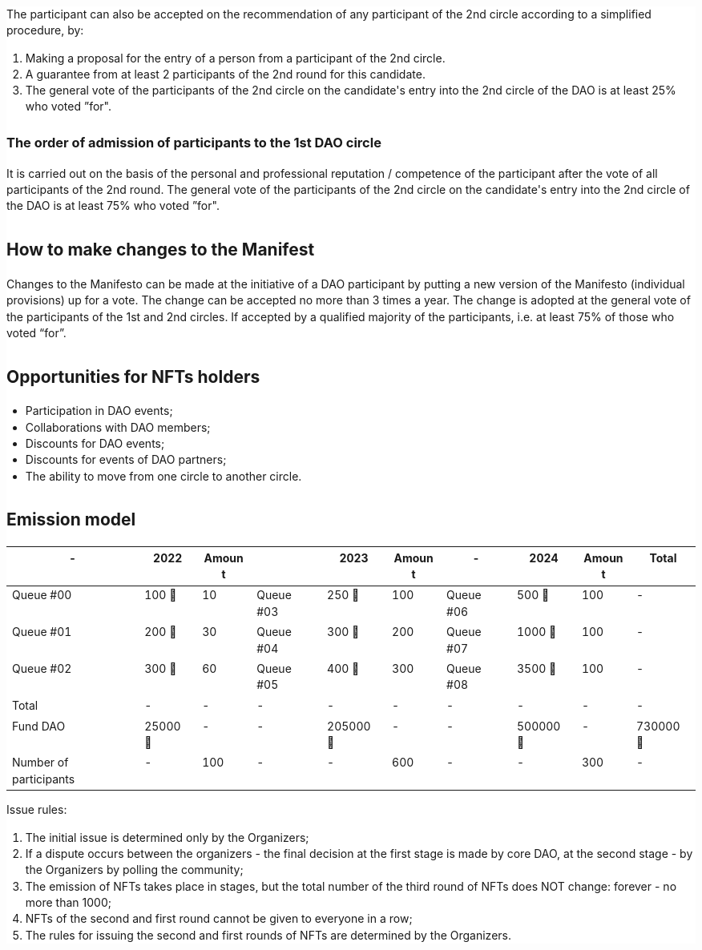 The participant can also be accepted on the recommendation of any participant of the 2nd circle according to a simplified procedure, by:
1. Making a proposal for the entry of a person from a participant of the 2nd circle.
2. A guarantee from at least 2 participants of the 2nd round for this candidate.
3. The general vote of the participants of the 2nd circle on the candidate's entry into the 2nd circle of the DAO is at least 25% who voted ”for".


### The order of admission of participants to the 1st DAO circle

It is carried out on the basis of the personal and professional reputation / competence of the participant after the vote of all participants of the 2nd round.
The general vote of the participants of the 2nd circle on the candidate's entry into the 2nd circle of the DAO is at least 75% who voted ”for".

## How to make changes to the Manifest
Changes to the Manifesto can be made at the initiative of a DAO participant by putting a new version of the Manifesto (individual provisions) up for a vote.
The change can be accepted no more than 3 times a year.
The change is adopted at the general vote of the participants of the 1st and 2nd circles. If accepted by a qualified majority of the participants, i.e. at least 75% of those who voted “for”.

## Opportunities for NFTs holders
* Participation in DAO events;
* Collaborations with DAO members;
* Discounts for DAO events;
* Discounts for events of DAO partners;
* The ability to move from one circle to another circle.

## Emission model
| - | 2022 | Amount |  | 2023 | Amount | - | 2024 | Amount | Total |
| - | - | - | - | - | - | - | - | - | - |
| Queue #00 | 100 💎   | 10 | Queue #03 | 250 💎 | 100 | Queue #06 | 500 💎 | 100 | - |
| Queue #01 | 200 💎  | 30 | Queue #04 | 300 💎 | 200 | Queue #07 | 1000 💎 | 100 | - |
| Queue #02 | 300 💎  | 60 | Queue #05 | 400 💎 | 300 | Queue #08 | 3500 💎 | 100 | - |
| Total | - | - | - | - | - | - | - | - | - |
| Fund DAO | 25000 💎 | - | - | 205000 💎 | - | - | 500000 💎 | - | 730000 💎 |
| Number of participants | - | 100 | - | - | 600 | - | - | 300 | - |

Issue rules:
1. The initial issue is determined only by the Organizers;
2. If a dispute occurs between the organizers - the final decision at the first stage is made by core DAO, at the second stage - by the Organizers by polling the community;
3. The emission of NFTs takes place in stages, but the total number of the third round of NFTs does NOT change: forever - no more than 1000;
4. NFTs of the second and first round cannot be given to everyone in a row;
5. The rules for issuing the second and first rounds of NFTs are determined by the Organizers.
